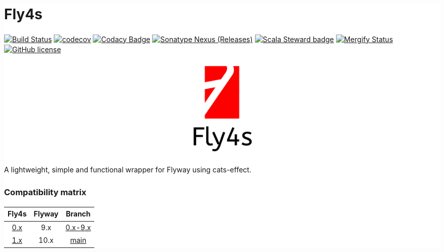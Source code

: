 # Fly4s
[![Build Status](https://github.com/geirolz/@PRJ_NAME@/actions/workflows/cicd.yml/badge.svg)](https://github.com/geirolz/@PRJ_NAME@/actions)
[![codecov](https://img.shields.io/codecov/c/github/geirolz/@PRJ_NAME@)](https://codecov.io/gh/geirolz/@PRJ_NAME@)
[![Codacy Badge](https://app.codacy.com/project/badge/Grade/32b85d22894d479491bed9bbf64a2651)](https://app.codacy.com/gh/geirolz/fly4s/dashboard?utm_source=gh&utm_medium=referral&utm_content=&utm_campaign=Badge_grade)
[![Sonatype Nexus (Releases)](https://img.shields.io/nexus/r/com.github.geirolz/@MODULE_NAME@_2.13?server=https%3A%2F%2Foss.sonatype.org)](https://mvnrepository.com/artifact/com.github.geirolz/@MODULE_NAME@)
[![Scala Steward badge](https://img.shields.io/badge/Scala_Steward-helping-blue.svg?style=flat&logo=data:image/png;base64,iVBORw0KGgoAAAANSUhEUgAAAA4AAAAQCAMAAAARSr4IAAAAVFBMVEUAAACHjojlOy5NWlrKzcYRKjGFjIbp293YycuLa3pYY2LSqql4f3pCUFTgSjNodYRmcXUsPD/NTTbjRS+2jomhgnzNc223cGvZS0HaSD0XLjbaSjElhIr+AAAAAXRSTlMAQObYZgAAAHlJREFUCNdNyosOwyAIhWHAQS1Vt7a77/3fcxxdmv0xwmckutAR1nkm4ggbyEcg/wWmlGLDAA3oL50xi6fk5ffZ3E2E3QfZDCcCN2YtbEWZt+Drc6u6rlqv7Uk0LdKqqr5rk2UCRXOk0vmQKGfc94nOJyQjouF9H/wCc9gECEYfONoAAAAASUVORK5CYII=)](https://scala-steward.org)
[![Mergify Status](https://img.shields.io/endpoint.svg?url=https://api.mergify.com/v1/badges/geirolz/@PRJ_NAME@&style=flat)](https://mergify.io)
[![GitHub license](https://img.shields.io/github/license/geirolz/@PRJ_NAME@)](https://github.com/geirolz/@PRJ_NAME@/blob/main/LICENSE)

<div align="center">
 <img src="images/logo.png" alt="logo" width="50%"/>
</div>

A lightweight, simple and functional wrapper for Flyway using cats-effect.

### Compatibility matrix

|                              **Fly4s**                               | **Flyway** |                        **Branch**                        |
|:--------------------------------------------------------------------:|:----------:|:--------------------------------------------------------:|
| [0.x](https://github.com/geirolz/fly4s/releases?q=0.&expanded=false) |    9.x     | [0.x-9.x](https://github.com/geirolz/fly4s/tree/0.x-9.x) |
| [1.x](https://github.com/geirolz/fly4s/releases?q=1.&expanded=false) |    10.x    |    [main](https://github.com/geirolz/fly4s/tree/main)    |
